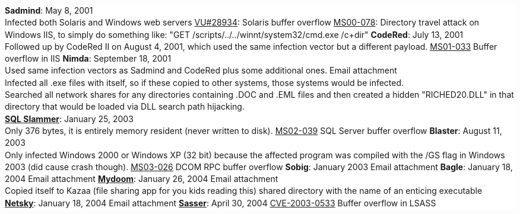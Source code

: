 <tr><td><b>Sadmind</b>: May 8, 2001<br>Infected both Solaris and Windows web servers
<td><a href="http://www.kb.cert.org/vuls/id/28934">VU#28934</a>: Solaris buffer overflow
<td><a href="http://technet.microsoft.com/en-us/security/bulletin/ms00-078">MS00-078</a>: Directory travel attack on Windows IIS, to simply do something like: "GET /scripts/../../winnt/system32/cmd.exe /c+dir"

<tr><td><b>CodeRed</b>: July 13, 2001<br> Followed up by CodeRed II on August 4, 2001, which used the same infection vector but a different payload.
<td><a href="http://technet.microsoft.com/en-us/security/bulletin/ms01-033">MS01-033</a> Buffer overflow in IIS
<td>

<tr><td><b>Nimda</b>: September 18, 2001<br> Used same infection vectors as Sadmind and CodeRed plus some additional ones.
<td>
<td>Email attachment<br>
Infected all .exe files with itself, so if these copied to other systems, those systems would be infected.<br>
Searched all network shares for any directories containing .DOC and .EML files and then created a hidden "RICHED20.DLL" in that directory that would be loaded via DLL search path hijacking.<br>

<tr><td><b><a href="http://www.f-secure.com/v-descs/mssqlm.shtml">SQL Slammer</a></b>: January 25, 2003<br> Only 376 bytes, it is entirely memory resident (never written to disk).
<td><a href="http://technet.microsoft.com/en-us/security/bulletin/ms02-039">MS02-039</a> SQL Server buffer overflow
<td>

<tr><td><b>Blaster</b>: August 11, 2003<br>Only infected Windows 2000 or Windows XP (32 bit) because the affected program was compiled with the /GS flag in Windows 2003 (did cause crash though).
<td><a href="http://technet.microsoft.com/en-us/security/bulletin/ms03-026">MS03-026</a> DCOM RPC buffer overflow 
<td>

<tr><td><b>Sobig</b>: January 2003
<td>
<td>Email attachment

<tr><td><b>Bagle</b>: January 18, 2004
<td>
<td>Email attachment

<tr><td><b><a href="http://www.f-secure.com/v-descs/novarg.shtml">Mydoom</a></b>: January 26, 2004
<td>
<td>Email attachment<br>Copied itself to Kazaa (file sharing app for you kids reading this) shared directory with the name of an enticing executable

<tr><td><b><a href="http://en.wikipedia.org/wiki/Netsky_(computer_worm)">Netsky</a></b>: January 18, 2004
<td>
<td>Email attachment

<tr><td><b><a href="http://en.wikipedia.org/wiki/Sasser_worm">Sasser</a></b>: April 30, 2004
<td><a href="http://www.cve.mitre.org/cgi-bin/cvename.cgi?name=CAN-2003-0533">CVE-2003-0533</a> Buffer overflow in LSASS
<td>
